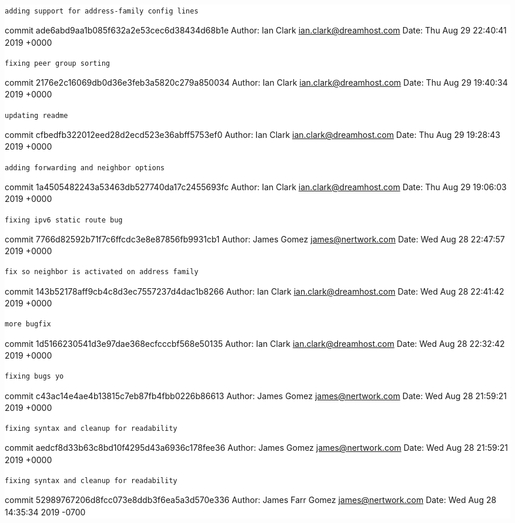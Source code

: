     adding support for address-family config lines

commit ade6abd9aa1b085f632a2e53cec6d38434d68b1e
Author: Ian Clark <ian.clark@dreamhost.com>
Date:   Thu Aug 29 22:40:41 2019 +0000

    fixing peer group sorting

commit 2176e2c16069db0d36e3feb3a5820c279a850034
Author: Ian Clark <ian.clark@dreamhost.com>
Date:   Thu Aug 29 19:40:34 2019 +0000

    updating readme

commit cfbedfb322012eed28d2ecd523e36abff5753ef0
Author: Ian Clark <ian.clark@dreamhost.com>
Date:   Thu Aug 29 19:28:43 2019 +0000

    adding forwarding and neighbor options

commit 1a4505482243a53463db527740da17c2455693fc
Author: Ian Clark <ian.clark@dreamhost.com>
Date:   Thu Aug 29 19:06:03 2019 +0000

    fixing ipv6 static route bug

commit 7766d82592b71f7c6ffcdc3e8e87856fb9931cb1
Author: James Gomez <james@nertwork.com>
Date:   Wed Aug 28 22:47:57 2019 +0000

    fix so neighbor is activated on address family

commit 143b52178aff9cb4c8d3ec7557237d4dac1b8266
Author: Ian Clark <ian.clark@dreamhost.com>
Date:   Wed Aug 28 22:41:42 2019 +0000

    more bugfix

commit 1d5166230541d3e97dae368ecfcccbf568e50135
Author: Ian Clark <ian.clark@dreamhost.com>
Date:   Wed Aug 28 22:32:42 2019 +0000

    fixing bugs yo

commit c43ac14e4ae4b13815c7eb87fb4fbb0226b86613
Author: James Gomez <james@nertwork.com>
Date:   Wed Aug 28 21:59:21 2019 +0000

    fixing syntax and cleanup for readability

commit aedcf8d33b63c8bd10f4295d43a6936c178fee36
Author: James Gomez <james@nertwork.com>
Date:   Wed Aug 28 21:59:21 2019 +0000

    fixing syntax and cleanup for readability

commit 52989767206d8fcc073e8ddb3f6ea5a3d570e336
Author: James Farr Gomez <james@nertwork.com>
Date:   Wed Aug 28 14:35:34 2019 -0700
